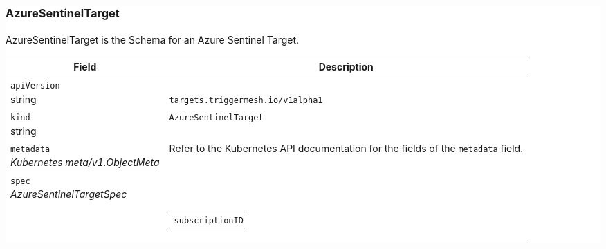 </td>
</tr>
</tbody>
</table>
<h3 id="targets.triggermesh.io/v1alpha1.AzureSentinelTarget">AzureSentinelTarget
</h3>
<p>
<p>AzureSentinelTarget is the Schema for an Azure Sentinel Target.</p>
</p>
<table>
<thead>
<tr>
<th>Field</th>
<th>Description</th>
</tr>
</thead>
<tbody>
<tr>
<td>
<code>apiVersion</code></br>
string</td>
<td>
<code>
targets.triggermesh.io/v1alpha1
</code>
</td>
</tr>
<tr>
<td>
<code>kind</code></br>
string
</td>
<td><code>AzureSentinelTarget</code></td>
</tr>
<tr>
<td>
<code>metadata</code></br>
<em>
<a href="https://kubernetes.io/docs/reference/generated/kubernetes-api/v1.18/#objectmeta-v1-meta">
Kubernetes meta/v1.ObjectMeta
</a>
</em>
</td>
<td>
Refer to the Kubernetes API documentation for the fields of the
<code>metadata</code> field.
</td>
</tr>
<tr>
<td>
<code>spec</code></br>
<em>
<a href="#targets.triggermesh.io/v1alpha1.AzureSentinelTargetSpec">
AzureSentinelTargetSpec
</a>
</em>
</td>
<td>
<br/>
<br/>
<table>
<tr>
<td>
<code>subscriptionID</code></br>